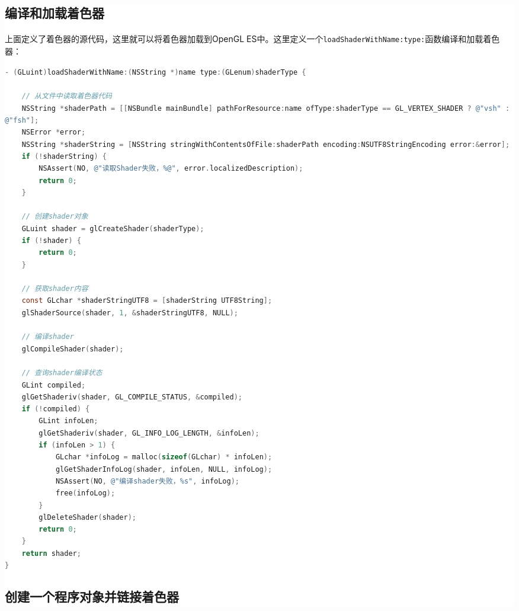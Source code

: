 ## 编译和加载着色器

上面定义了着色器的源代码，这里就可以将着色器加载到OpenGL ES中。这里定义一个`loadShaderWithName:type:`函数编译和加载着色器：

``` objectivec
- (GLuint)loadShaderWithName:(NSString *)name type:(GLenum)shaderType {
    
    // 从文件中读取着色器代码
    NSString *shaderPath = [[NSBundle mainBundle] pathForResource:name ofType:shaderType == GL_VERTEX_SHADER ? @"vsh" : @"fsh"];
    NSError *error;
    NSString *shaderString = [NSString stringWithContentsOfFile:shaderPath encoding:NSUTF8StringEncoding error:&error];
    if (!shaderString) {
        NSAssert(NO, @"读取Shader失败，%@", error.localizedDescription);
        return 0;
    }
    
    // 创建shader对象
    GLuint shader = glCreateShader(shaderType);
    if (!shader) {
        return 0;
    }
    
    // 获取shader内容
    const GLchar *shaderStringUTF8 = [shaderString UTF8String];
    glShaderSource(shader, 1, &shaderStringUTF8, NULL);
    
    // 编译shader
    glCompileShader(shader);
    
    // 查询shader编译状态
    GLint compiled;
    glGetShaderiv(shader, GL_COMPILE_STATUS, &compiled);
    if (!compiled) {
        GLint infoLen;
        glGetShaderiv(shader, GL_INFO_LOG_LENGTH, &infoLen);
        if (infoLen > 1) {
            GLchar *infoLog = malloc(sizeof(GLchar) * infoLen);
            glGetShaderInfoLog(shader, infoLen, NULL, infoLog);
            NSAssert(NO, @"编译shader失败，%s", infoLog);
            free(infoLog);
        }
        glDeleteShader(shader);
        return 0;
    }
    return shader;
}
```

## 创建一个程序对象并链接着色器
